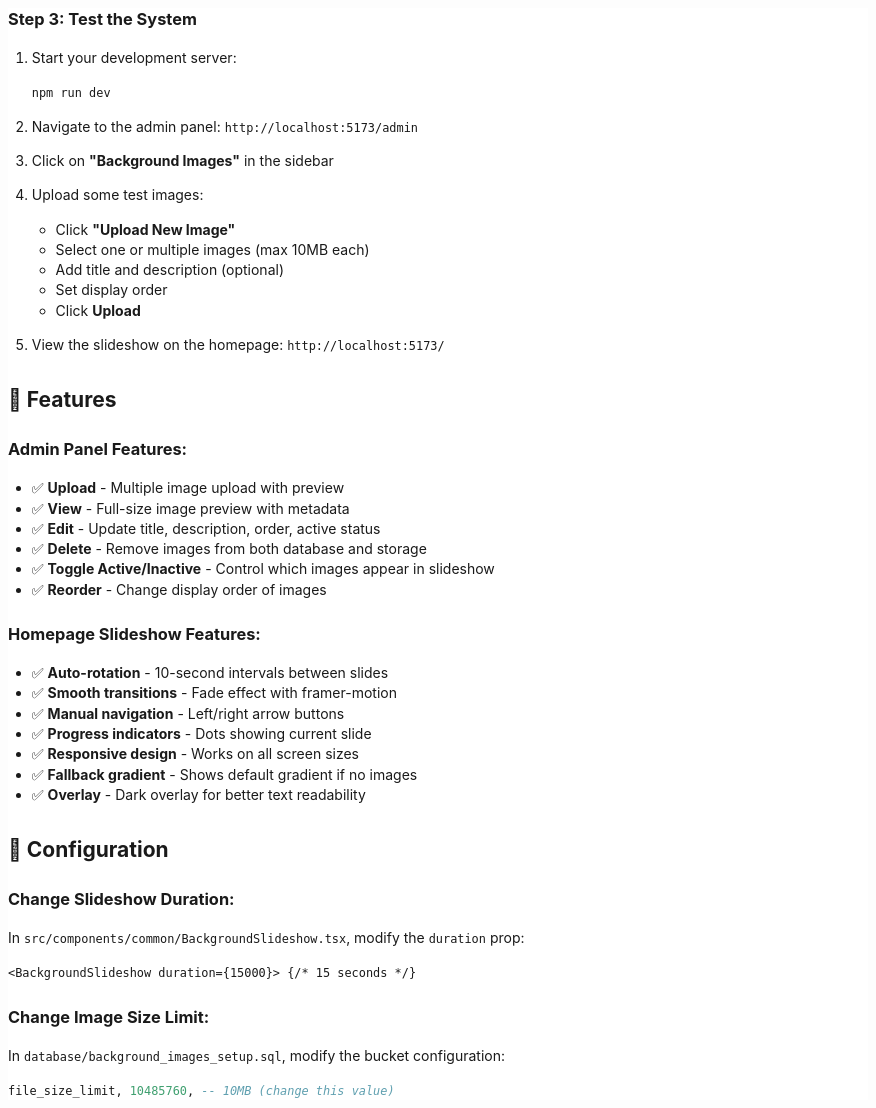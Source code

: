 ### Step 3: Test the System
1. Start your development server:
   ```bash
   npm run dev
   ```

2. Navigate to the admin panel: `http://localhost:5173/admin`

3. Click on **"Background Images"** in the sidebar

4. Upload some test images:
   - Click **"Upload New Image"**
   - Select one or multiple images (max 10MB each)
   - Add title and description (optional)
   - Set display order
   - Click **Upload**

5. View the slideshow on the homepage: `http://localhost:5173/`

## 🎨 Features

### Admin Panel Features:
- ✅ **Upload** - Multiple image upload with preview
- ✅ **View** - Full-size image preview with metadata
- ✅ **Edit** - Update title, description, order, active status
- ✅ **Delete** - Remove images from both database and storage
- ✅ **Toggle Active/Inactive** - Control which images appear in slideshow
- ✅ **Reorder** - Change display order of images

### Homepage Slideshow Features:
- ✅ **Auto-rotation** - 10-second intervals between slides
- ✅ **Smooth transitions** - Fade effect with framer-motion
- ✅ **Manual navigation** - Left/right arrow buttons
- ✅ **Progress indicators** - Dots showing current slide
- ✅ **Responsive design** - Works on all screen sizes
- ✅ **Fallback gradient** - Shows default gradient if no images
- ✅ **Overlay** - Dark overlay for better text readability

## 🔧 Configuration

### Change Slideshow Duration:
In `src/components/common/BackgroundSlideshow.tsx`, modify the `duration` prop:
```tsx
<BackgroundSlideshow duration={15000}> {/* 15 seconds */}
```

### Change Image Size Limit:
In `database/background_images_setup.sql`, modify the bucket configuration:
```sql
file_size_limit, 10485760, -- 10MB (change this value)
```
